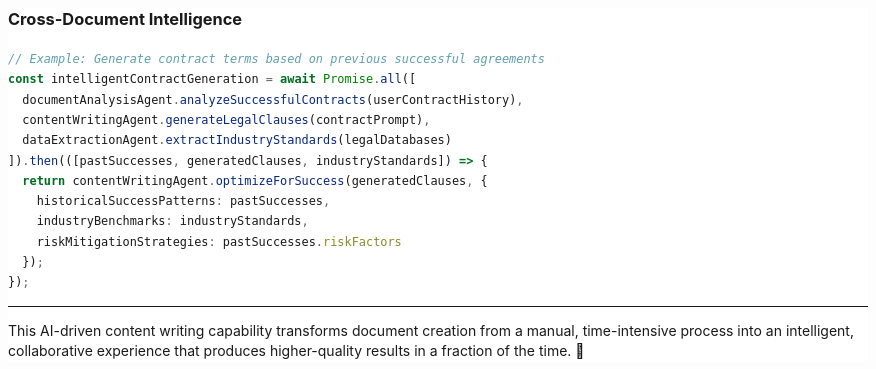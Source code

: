 ### **Cross-Document Intelligence**
```typescript
// Example: Generate contract terms based on previous successful agreements
const intelligentContractGeneration = await Promise.all([
  documentAnalysisAgent.analyzeSuccessfulContracts(userContractHistory),
  contentWritingAgent.generateLegalClauses(contractPrompt),
  dataExtractionAgent.extractIndustryStandards(legalDatabases)
]).then(([pastSuccesses, generatedClauses, industryStandards]) => {
  return contentWritingAgent.optimizeForSuccess(generatedClauses, {
    historicalSuccessPatterns: pastSuccesses,
    industryBenchmarks: industryStandards,
    riskMitigationStrategies: pastSuccesses.riskFactors
  });
});
```

---

This AI-driven content writing capability transforms document creation from a manual, time-intensive process into an intelligent, collaborative experience that produces higher-quality results in a fraction of the time. 🚀
